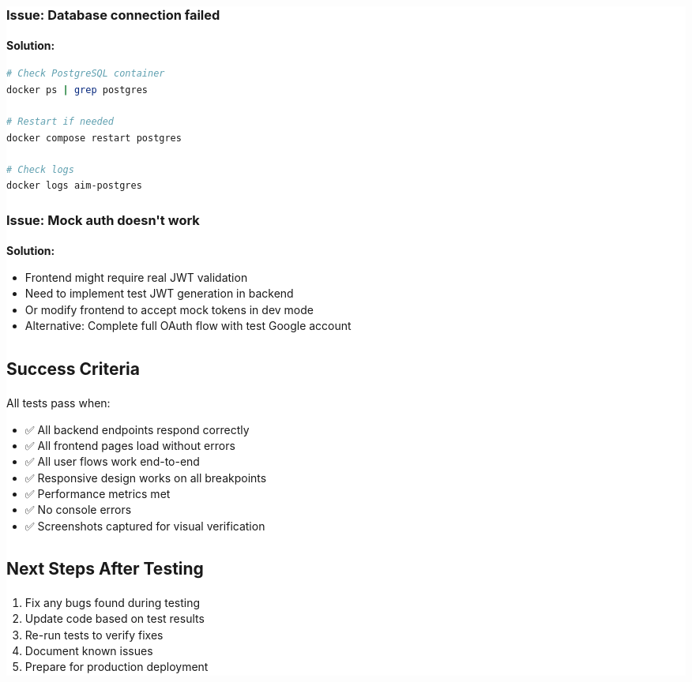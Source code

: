 ### Issue: Database connection failed
**Solution:**
```bash
# Check PostgreSQL container
docker ps | grep postgres

# Restart if needed
docker compose restart postgres

# Check logs
docker logs aim-postgres
```

### Issue: Mock auth doesn't work
**Solution:**
- Frontend might require real JWT validation
- Need to implement test JWT generation in backend
- Or modify frontend to accept mock tokens in dev mode
- Alternative: Complete full OAuth flow with test Google account

## Success Criteria

All tests pass when:
- ✅ All backend endpoints respond correctly
- ✅ All frontend pages load without errors
- ✅ All user flows work end-to-end
- ✅ Responsive design works on all breakpoints
- ✅ Performance metrics met
- ✅ No console errors
- ✅ Screenshots captured for visual verification

## Next Steps After Testing

1. Fix any bugs found during testing
2. Update code based on test results
3. Re-run tests to verify fixes
4. Document known issues
5. Prepare for production deployment
